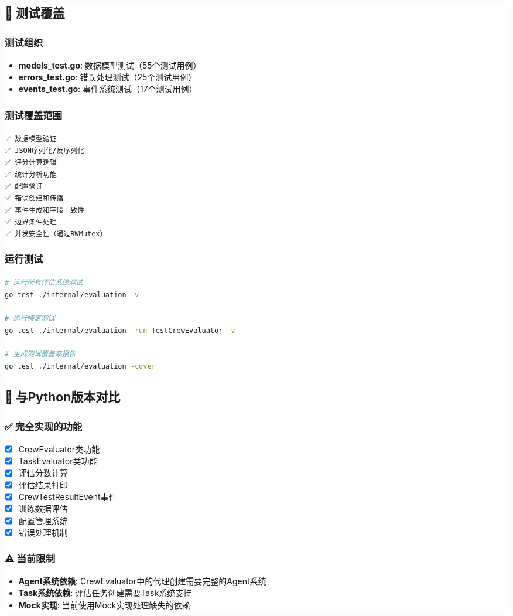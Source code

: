 ## 🧪 测试覆盖

### 测试组织
- **models_test.go**: 数据模型测试（55个测试用例）
- **errors_test.go**: 错误处理测试（25个测试用例）  
- **events_test.go**: 事件系统测试（17个测试用例）

### 测试覆盖范围
```
✅ 数据模型验证
✅ JSON序列化/反序列化
✅ 评分计算逻辑
✅ 统计分析功能
✅ 配置验证
✅ 错误创建和传播
✅ 事件生成和字段一致性
✅ 边界条件处理
✅ 并发安全性（通过RWMutex）
```

### 运行测试

```bash
# 运行所有评估系统测试
go test ./internal/evaluation -v

# 运行特定测试
go test ./internal/evaluation -run TestCrewEvaluator -v

# 生成测试覆盖率报告
go test ./internal/evaluation -cover
```

## 🔄 与Python版本对比

### ✅ 完全实现的功能
- [x] CrewEvaluator类功能
- [x] TaskEvaluator类功能
- [x] 评估分数计算
- [x] 评估结果打印
- [x] CrewTestResultEvent事件
- [x] 训练数据评估
- [x] 配置管理系统
- [x] 错误处理机制

### ⚠️ 当前限制
- **Agent系统依赖**: CrewEvaluator中的代理创建需要完整的Agent系统
- **Task系统依赖**: 评估任务创建需要Task系统支持
- **Mock实现**: 当前使用Mock实现处理缺失的依赖
